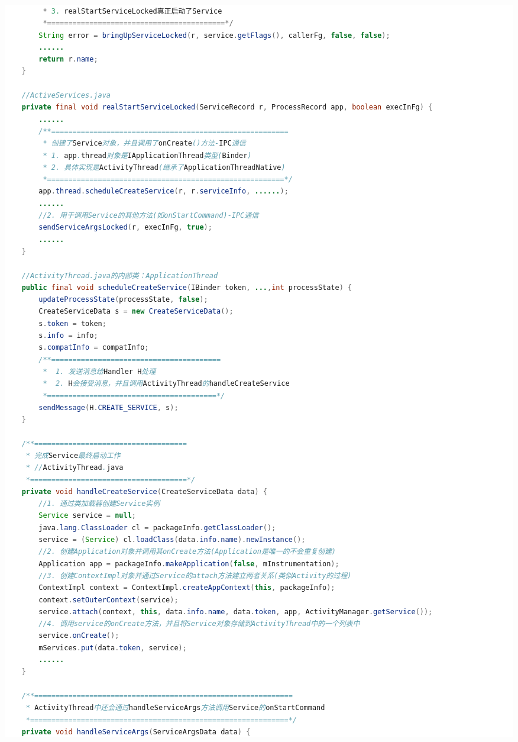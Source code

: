 ```java
         * 3. realStartServiceLocked真正启动了Service
         *==========================================*/
        String error = bringUpServiceLocked(r, service.getFlags(), callerFg, false, false);
        ......
        return r.name;
    }

    //ActiveServices.java
    private final void realStartServiceLocked(ServiceRecord r, ProcessRecord app, boolean execInFg) {
        ......
        /**========================================================
         * 创建了Service对象，并且调用了onCreate()方法-IPC通信
         * 1. app.thread对象是IApplicationThread类型(Binder)
         * 2. 具体实现是ActivityThread(继承了ApplicationThreadNative)
         *========================================================*/
        app.thread.scheduleCreateService(r, r.serviceInfo, ......);
        ......
        //2. 用于调用Service的其他方法(如onStartCommand)-IPC通信
        sendServiceArgsLocked(r, execInFg, true);
        ......
    }

    //ActivityThread.java的内部类：ApplicationThread
    public final void scheduleCreateService(IBinder token, ...,int processState) {
        updateProcessState(processState, false);
        CreateServiceData s = new CreateServiceData();
        s.token = token;
        s.info = info;
        s.compatInfo = compatInfo;
        /**========================================
         *  1. 发送消息给Handler H处理
         *  2. H会接受消息，并且调用ActivityThread的handleCreateService
         *========================================*/
        sendMessage(H.CREATE_SERVICE, s);
    }

    /**====================================
     * 完成Service最终启动工作
     * //ActivityThread.java
     *=====================================*/
    private void handleCreateService(CreateServiceData data) {
        //1. 通过类加载器创建Service实例
        Service service = null;
        java.lang.ClassLoader cl = packageInfo.getClassLoader();
        service = (Service) cl.loadClass(data.info.name).newInstance();
        //2. 创建Application对象并调用其onCreate方法(Application是唯一的不会重复创建)
        Application app = packageInfo.makeApplication(false, mInstrumentation);
        //3. 创建ContextImpl对象并通过Service的attach方法建立两者关系(类似Activity的过程)
        ContextImpl context = ContextImpl.createAppContext(this, packageInfo);
        context.setOuterContext(service);
        service.attach(context, this, data.info.name, data.token, app, ActivityManager.getService());
        //4. 调用service的onCreate方法，并且将Service对象存储到ActivityThread中的一个列表中
        service.onCreate();
        mServices.put(data.token, service);
        ......
    }

    /**=============================================================
     * ActivityThread中还会通过handleServiceArgs方法调用Service的onStartCommand
     *=============================================================*/
    private void handleServiceArgs(ServiceArgsData data) {
```